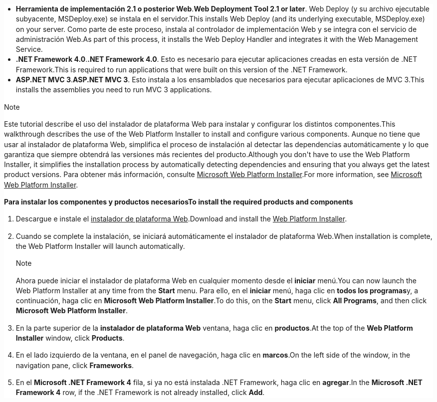 - <span data-ttu-id="1ead8-156">**Herramienta de implementación 2.1 o posterior Web**.</span><span class="sxs-lookup"><span data-stu-id="1ead8-156">**Web Deployment Tool 2.1 or later**.</span></span> <span data-ttu-id="1ead8-157">Web Deploy (y su archivo ejecutable subyacente, MSDeploy.exe) se instala en el servidor.</span><span class="sxs-lookup"><span data-stu-id="1ead8-157">This installs Web Deploy (and its underlying executable, MSDeploy.exe) on your server.</span></span> <span data-ttu-id="1ead8-158">Como parte de este proceso, instala al controlador de implementación Web y se integra con el servicio de administración Web.</span><span class="sxs-lookup"><span data-stu-id="1ead8-158">As part of this process, it installs the Web Deploy Handler and integrates it with the Web Management Service.</span></span>
- <span data-ttu-id="1ead8-159">**.NET Framework 4.0**.</span><span class="sxs-lookup"><span data-stu-id="1ead8-159">**.NET Framework 4.0**.</span></span> <span data-ttu-id="1ead8-160">Esto es necesario para ejecutar aplicaciones creadas en esta versión de .NET Framework.</span><span class="sxs-lookup"><span data-stu-id="1ead8-160">This is required to run applications that were built on this version of the .NET Framework.</span></span>
- <span data-ttu-id="1ead8-161">**ASP.NET MVC 3**.</span><span class="sxs-lookup"><span data-stu-id="1ead8-161">**ASP.NET MVC 3**.</span></span> <span data-ttu-id="1ead8-162">Esto instala a los ensamblados que necesarios para ejecutar aplicaciones de MVC 3.</span><span class="sxs-lookup"><span data-stu-id="1ead8-162">This installs the assemblies you need to run MVC 3 applications.</span></span>

> [!NOTE]
> <span data-ttu-id="1ead8-163">Este tutorial describe el uso del instalador de plataforma Web para instalar y configurar los distintos componentes.</span><span class="sxs-lookup"><span data-stu-id="1ead8-163">This walkthrough describes the use of the Web Platform Installer to install and configure various components.</span></span> <span data-ttu-id="1ead8-164">Aunque no tiene que usar al instalador de plataforma Web, simplifica el proceso de instalación al detectar las dependencias automáticamente y lo que garantiza que siempre obtendrá las versiones más recientes del producto.</span><span class="sxs-lookup"><span data-stu-id="1ead8-164">Although you don't have to use the Web Platform Installer, it simplifies the installation process by automatically detecting dependencies and ensuring that you always get the latest product versions.</span></span> <span data-ttu-id="1ead8-165">Para obtener más información, consulte [Microsoft Web Platform Installer](https://go.microsoft.com/?linkid=9805118).</span><span class="sxs-lookup"><span data-stu-id="1ead8-165">For more information, see [Microsoft Web Platform Installer](https://go.microsoft.com/?linkid=9805118).</span></span>


<span data-ttu-id="1ead8-166">**Para instalar los componentes y productos necesarios**</span><span class="sxs-lookup"><span data-stu-id="1ead8-166">**To install the required products and components**</span></span>

1. <span data-ttu-id="1ead8-167">Descargue e instale el [instalador de plataforma Web](https://go.microsoft.com/?linkid=9805118).</span><span class="sxs-lookup"><span data-stu-id="1ead8-167">Download and install the [Web Platform Installer](https://go.microsoft.com/?linkid=9805118).</span></span>
2. <span data-ttu-id="1ead8-168">Cuando se complete la instalación, se iniciará automáticamente el instalador de plataforma Web.</span><span class="sxs-lookup"><span data-stu-id="1ead8-168">When installation is complete, the Web Platform Installer will launch automatically.</span></span>

    > [!NOTE]
    > <span data-ttu-id="1ead8-169">Ahora puede iniciar el instalador de plataforma Web en cualquier momento desde el **iniciar** menú.</span><span class="sxs-lookup"><span data-stu-id="1ead8-169">You can now launch the Web Platform Installer at any time from the **Start** menu.</span></span> <span data-ttu-id="1ead8-170">Para ello, en el **iniciar** menú, haga clic en **todos los programas**y, a continuación, haga clic en **Microsoft Web Platform Installer**.</span><span class="sxs-lookup"><span data-stu-id="1ead8-170">To do this, on the **Start** menu, click **All Programs**, and then click **Microsoft Web Platform Installer**.</span></span>
3. <span data-ttu-id="1ead8-171">En la parte superior de la **instalador de plataforma Web** ventana, haga clic en **productos**.</span><span class="sxs-lookup"><span data-stu-id="1ead8-171">At the top of the **Web Platform Installer** window, click **Products**.</span></span>
4. <span data-ttu-id="1ead8-172">En el lado izquierdo de la ventana, en el panel de navegación, haga clic en **marcos**.</span><span class="sxs-lookup"><span data-stu-id="1ead8-172">On the left side of the window, in the navigation pane, click **Frameworks**.</span></span>
5. <span data-ttu-id="1ead8-173">En el **Microsoft .NET Framework 4** fila, si ya no está instalada .NET Framework, haga clic en **agregar**.</span><span class="sxs-lookup"><span data-stu-id="1ead8-173">In the **Microsoft .NET Framework 4** row, if the .NET Framework is not already installed, click **Add**.</span></span>
